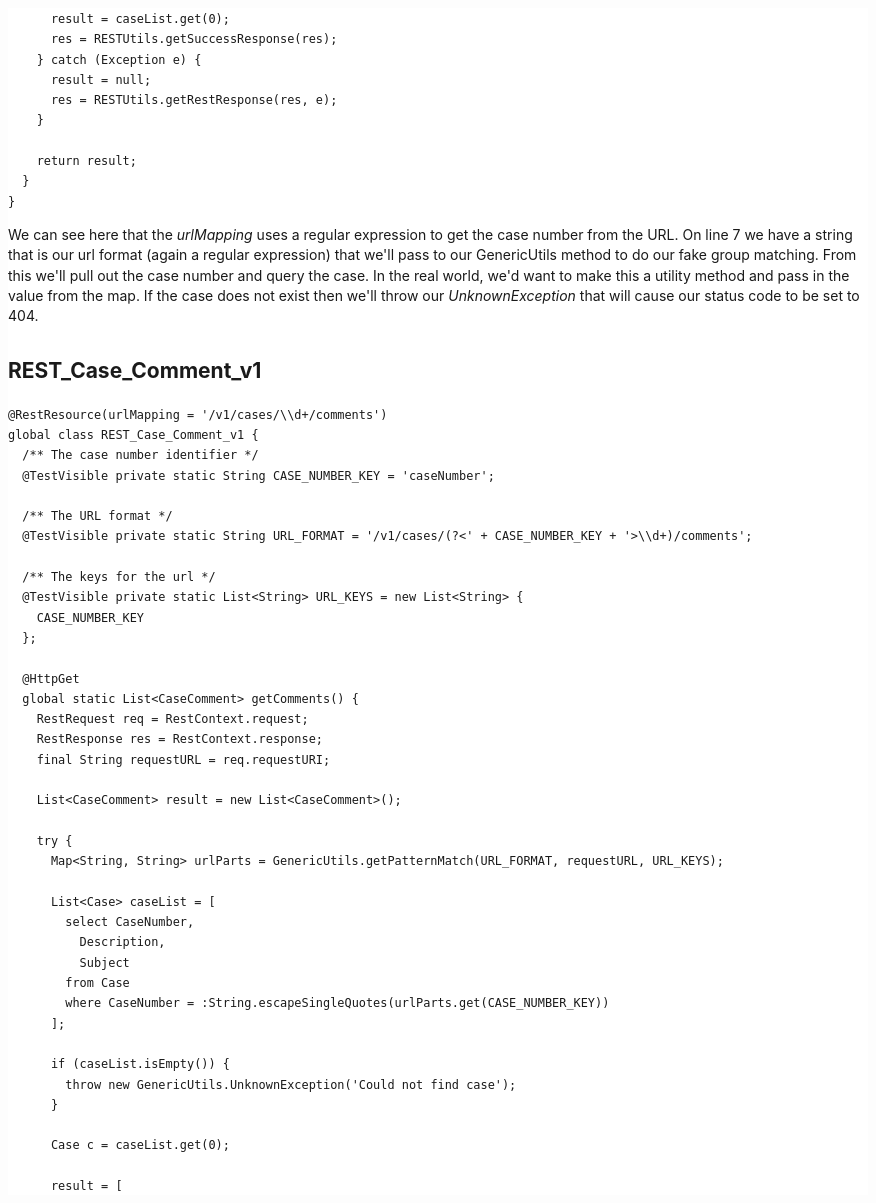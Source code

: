 ```apex
      result = caseList.get(0);
      res = RESTUtils.getSuccessResponse(res);
    } catch (Exception e) {
      result = null;
      res = RESTUtils.getRestResponse(res, e);
    }

    return result;
  }
}
```

We can see here that the _urlMapping_ uses a regular expression to get the case number from the URL.  On line 7 we have a string that is our url format (again a regular expression) that we'll pass to our GenericUtils method to do our fake group matching.  From this we'll pull out the case number and query the case.  In the real world, we'd want to make this a utility method and pass in the value from the map.  If the case does not exist then we'll throw our _UnknownException_ that will cause our status code to be set to 404.

## REST\_Case\_Comment_v1

```apex
@RestResource(urlMapping = '/v1/cases/\\d+/comments')
global class REST_Case_Comment_v1 {
  /** The case number identifier */
  @TestVisible private static String CASE_NUMBER_KEY = 'caseNumber';

  /** The URL format */
  @TestVisible private static String URL_FORMAT = '/v1/cases/(?<' + CASE_NUMBER_KEY + '>\\d+)/comments';

  /** The keys for the url */
  @TestVisible private static List<String> URL_KEYS = new List<String> {
    CASE_NUMBER_KEY
  };

  @HttpGet
  global static List<CaseComment> getComments() {
    RestRequest req = RestContext.request;
    RestResponse res = RestContext.response;
    final String requestURL = req.requestURI;

    List<CaseComment> result = new List<CaseComment>();

    try {
      Map<String, String> urlParts = GenericUtils.getPatternMatch(URL_FORMAT, requestURL, URL_KEYS);

      List<Case> caseList = [
        select CaseNumber,
          Description,
          Subject
        from Case
        where CaseNumber = :String.escapeSingleQuotes(urlParts.get(CASE_NUMBER_KEY))
      ];

      if (caseList.isEmpty()) {
        throw new GenericUtils.UnknownException('Could not find case');
      }

      Case c = caseList.get(0);

      result = [
```